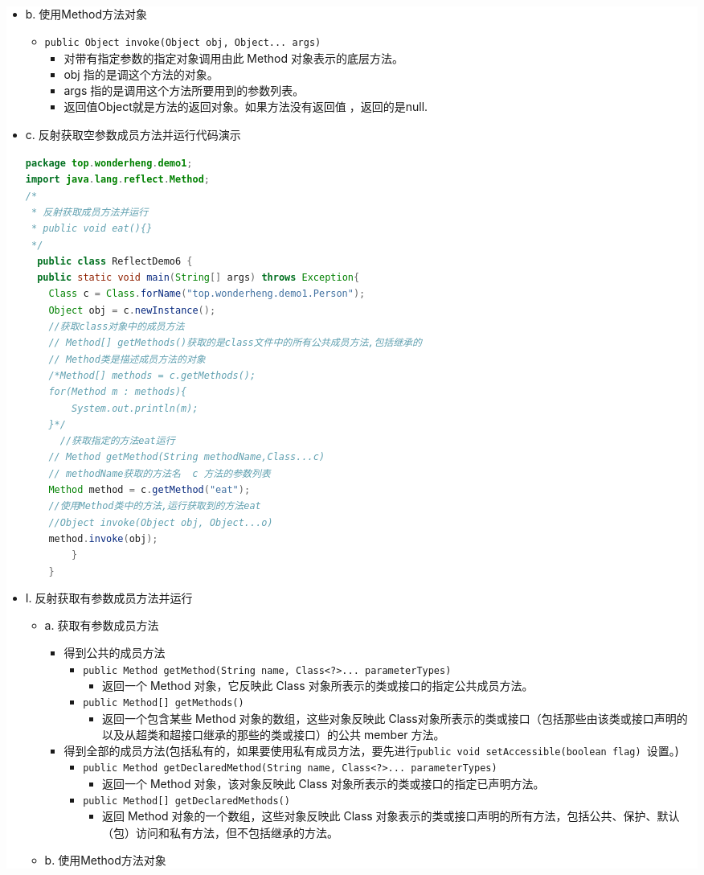  * b. 使用Method方法对象

    * `public Object invoke(Object obj, Object... args) `
      * 对带有指定参数的指定对象调用由此 Method 对象表示的底层方法。 
      * obj 指的是调这个方法的对象。
      * args 指的是调用这个方法所要用到的参数列表。
      * 返回值Object就是方法的返回对象。如果方法没有返回值 ，返回的是null.

  * c. 反射获取空参数成员方法并运行代码演示

    ```java
    package top.wonderheng.demo1;
    import java.lang.reflect.Method;
    /*
     * 反射获取成员方法并运行
     * public void eat(){}
     */
      public class ReflectDemo6 {
      public static void main(String[] args) throws Exception{
      	Class c = Class.forName("top.wonderheng.demo1.Person");
      	Object obj = c.newInstance();
      	//获取class对象中的成员方法
      	// Method[] getMethods()获取的是class文件中的所有公共成员方法,包括继承的
      	// Method类是描述成员方法的对象
      	/*Method[] methods = c.getMethods();
      	for(Method m : methods){
      		System.out.println(m);
      	}*/
          //获取指定的方法eat运行
        // Method getMethod(String methodName,Class...c)
        // methodName获取的方法名  c 方法的参数列表
        Method method = c.getMethod("eat");
        //使用Method类中的方法,运行获取到的方法eat
        //Object invoke(Object obj, Object...o)
        method.invoke(obj);
      		}
    	}
    ```

* I. 反射获取有参数成员方法并运行
  * a. 获取有参数成员方法
    * 得到公共的成员方法
      * `public Method getMethod(String name, Class<?>... parameterTypes) `
        * 返回一个 Method 对象，它反映此 Class 对象所表示的类或接口的指定公共成员方法。 
      * `public Method[] getMethods()`
        * 返回一个包含某些 Method 对象的数组，这些对象反映此 Class对象所表示的类或接口（包括那些由该类或接口声明的以及从超类和超接口继承的那些的类或接口）的公共 member 方法。
    * 得到全部的成员方法(包括私有的，如果要使用私有成员方法，要先进行`public void setAccessible(boolean flag) `设置。)
      * `public Method getDeclaredMethod(String name, Class<?>... parameterTypes) `
        * 返回一个 Method 对象，该对象反映此 Class 对象所表示的类或接口的指定已声明方法。 
      * `public Method[] getDeclaredMethods() `
        * 返回 Method 对象的一个数组，这些对象反映此 Class 对象表示的类或接口声明的所有方法，包括公共、保护、默认（包）访问和私有方法，但不包括继承的方法。 

  * b. 使用Method方法对象
